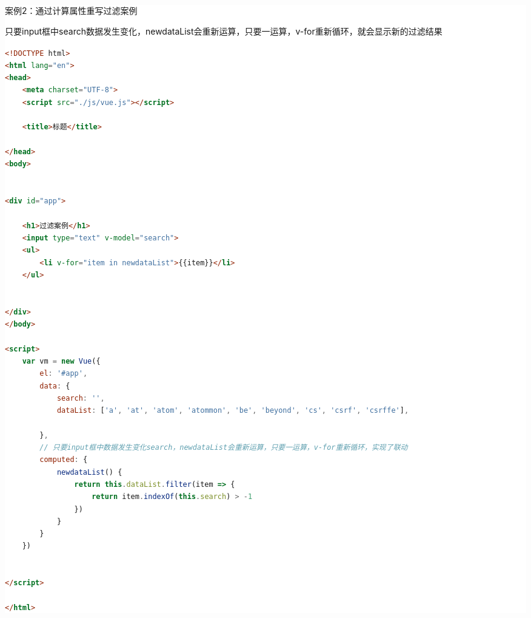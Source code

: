 案例2：通过计算属性重写过滤案例

只要input框中search数据发生变化，newdataList会重新运算，只要一运算，v-for重新循环，就会显示新的过滤结果

```html
<!DOCTYPE html>
<html lang="en">
<head>
    <meta charset="UTF-8">
    <script src="./js/vue.js"></script>

    <title>标题</title>

</head>
<body>


<div id="app">

    <h1>过滤案例</h1>
    <input type="text" v-model="search">
    <ul>
        <li v-for="item in newdataList">{{item}}</li>
    </ul>


</div>
</body>

<script>
    var vm = new Vue({
        el: '#app',
        data: {
            search: '',
            dataList: ['a', 'at', 'atom', 'atommon', 'be', 'beyond', 'cs', 'csrf', 'csrffe'],

        },
        // 只要input框中数据发生变化search，newdataList会重新运算，只要一运算，v-for重新循环，实现了联动
        computed: {
            newdataList() {
                return this.dataList.filter(item => {
                    return item.indexOf(this.search) > -1
                })
            }
        }
    })


</script>

</html>
```
